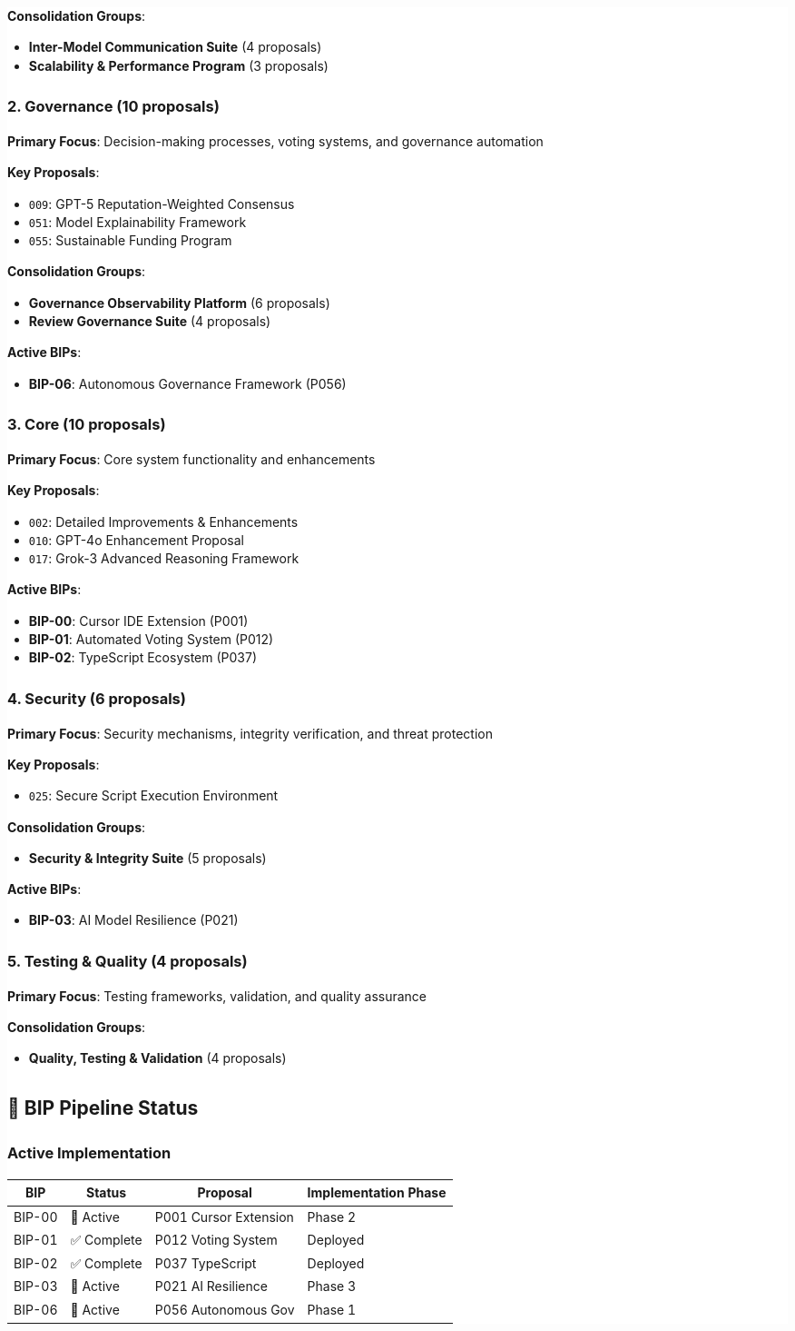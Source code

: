 **Consolidation Groups**:
- **Inter-Model Communication Suite** (4 proposals)
- **Scalability & Performance Program** (3 proposals)

### **2. Governance (10 proposals)**
**Primary Focus**: Decision-making processes, voting systems, and governance automation

**Key Proposals**:
- `009`: GPT-5 Reputation-Weighted Consensus
- `051`: Model Explainability Framework
- `055`: Sustainable Funding Program

**Consolidation Groups**:
- **Governance Observability Platform** (6 proposals)
- **Review Governance Suite** (4 proposals)

**Active BIPs**:
- **BIP-06**: Autonomous Governance Framework (P056)

### **3. Core (10 proposals)**
**Primary Focus**: Core system functionality and enhancements

**Key Proposals**:
- `002`: Detailed Improvements & Enhancements
- `010`: GPT-4o Enhancement Proposal
- `017`: Grok-3 Advanced Reasoning Framework

**Active BIPs**:
- **BIP-00**: Cursor IDE Extension (P001)
- **BIP-01**: Automated Voting System (P012)
- **BIP-02**: TypeScript Ecosystem (P037)

### **4. Security (6 proposals)**
**Primary Focus**: Security mechanisms, integrity verification, and threat protection

**Key Proposals**:
- `025`: Secure Script Execution Environment

**Consolidation Groups**:
- **Security & Integrity Suite** (5 proposals)

**Active BIPs**:
- **BIP-03**: AI Model Resilience (P021)

### **5. Testing & Quality (4 proposals)**
**Primary Focus**: Testing frameworks, validation, and quality assurance

**Consolidation Groups**:
- **Quality, Testing & Validation** (4 proposals)

## 🔄 **BIP Pipeline Status**

### **Active Implementation**
| BIP | Status | Proposal | Implementation Phase |
|-----|--------|----------|----------------------|
| BIP-00 | 🔄 Active | P001 Cursor Extension | Phase 2 |
| BIP-01 | ✅ Complete | P012 Voting System | Deployed |
| BIP-02 | ✅ Complete | P037 TypeScript | Deployed |
| BIP-03 | 🔄 Active | P021 AI Resilience | Phase 3 |
| BIP-06 | 🔄 Active | P056 Autonomous Gov | Phase 1 |
